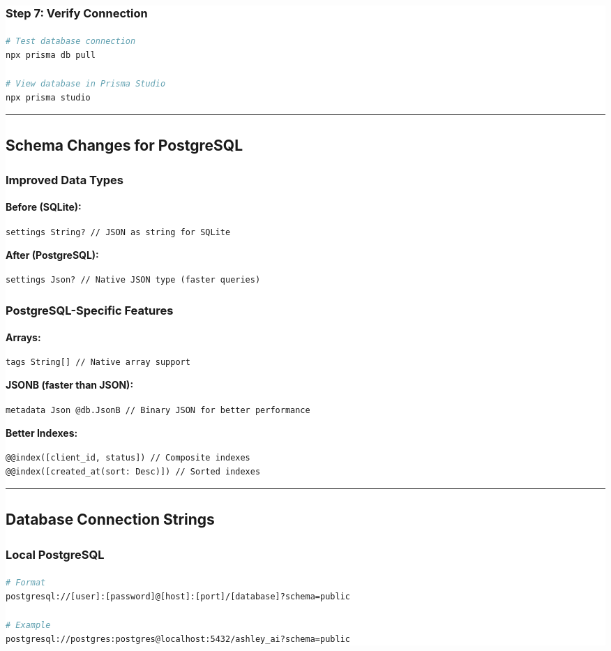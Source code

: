 ### Step 7: Verify Connection

```bash
# Test database connection
npx prisma db pull

# View database in Prisma Studio
npx prisma studio
```

---

## Schema Changes for PostgreSQL

### Improved Data Types

**Before (SQLite):**
```prisma
settings String? // JSON as string for SQLite
```

**After (PostgreSQL):**
```prisma
settings Json? // Native JSON type (faster queries)
```

### PostgreSQL-Specific Features

**Arrays:**
```prisma
tags String[] // Native array support
```

**JSONB (faster than JSON):**
```prisma
metadata Json @db.JsonB // Binary JSON for better performance
```

**Better Indexes:**
```prisma
@@index([client_id, status]) // Composite indexes
@@index([created_at(sort: Desc)]) // Sorted indexes
```

---

## Database Connection Strings

### Local PostgreSQL
```bash
# Format
postgresql://[user]:[password]@[host]:[port]/[database]?schema=public

# Example
postgresql://postgres:postgres@localhost:5432/ashley_ai?schema=public
```
